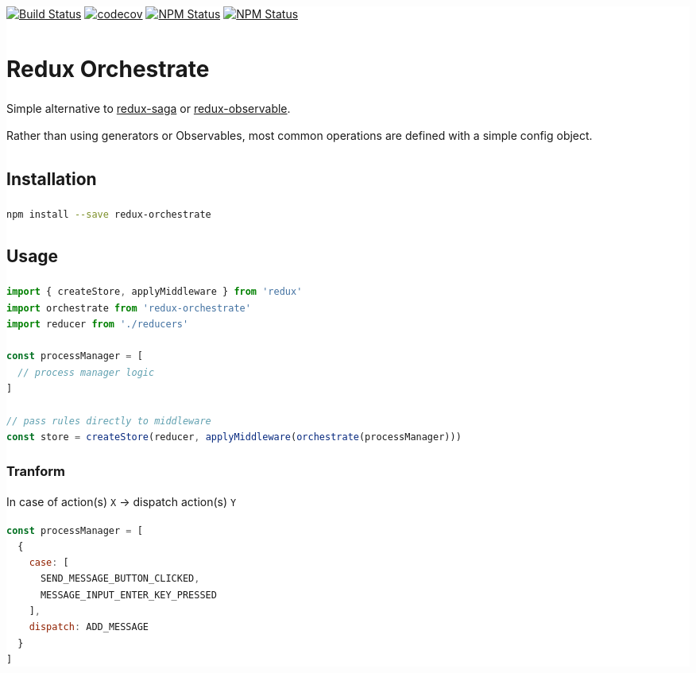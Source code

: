 [![Build Status](https://travis-ci.org/domagojk/redux-orchestrate.svg?branch=master)](https://travis-ci.org/domagojk/redux-orchestrate)
[![codecov](https://codecov.io/gh/domagojk/redux-orchestrate/branch/master/graph/badge.svg)](https://codecov.io/gh/domagojk/redux-orchestrate)
[![NPM Status](https://img.shields.io/npm/v/redux-orchestrate.svg?style=flat-square)](https://www.npmjs.com/package/redux-orchestrate)
[![NPM Status](https://img.shields.io/npm/l/redux-orchestrate.svg?style=flat-square)](https://github.com/domagojk/redux-orchestrate/blob/master/LICENSE)

# Redux Orchestrate
Simple alternative to [redux-saga](https://github.com/redux-saga/redux-saga) or [redux-observable](https://github.com/redux-observable/redux-observable).

Rather than using generators or Observables, most common operations are defined with a simple config object.

## Installation
```bash
npm install --save redux-orchestrate
```

## Usage

```javascript
import { createStore, applyMiddleware } from 'redux'
import orchestrate from 'redux-orchestrate'
import reducer from './reducers'

const processManager = [
  // process manager logic
]

// pass rules directly to middleware
const store = createStore(reducer, applyMiddleware(orchestrate(processManager)))
```

### Tranform
In case of action(s) `X` -> dispatch action(s) `Y`

```javascript
const processManager = [
  {
    case: [
      SEND_MESSAGE_BUTTON_CLICKED,
      MESSAGE_INPUT_ENTER_KEY_PRESSED
    ],
    dispatch: ADD_MESSAGE
  }
]
```
